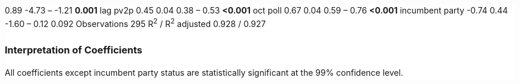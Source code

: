 <td style=" padding:0.2cm; text-align:left; vertical-align:top; text-align:center;  ">0.89</td>
<td style=" padding:0.2cm; text-align:left; vertical-align:top; text-align:center;  ">&#45;4.73&nbsp;&ndash;&nbsp;-1.21</td>
<td style=" padding:0.2cm; text-align:left; vertical-align:top; text-align:center;  "><strong>0.001</strong></td>
</tr>
<tr>
<td style=" padding:0.2cm; text-align:left; vertical-align:top; text-align:left; ">lag pv2p</td>
<td style=" padding:0.2cm; text-align:left; vertical-align:top; text-align:center;  ">0.45</td>
<td style=" padding:0.2cm; text-align:left; vertical-align:top; text-align:center;  ">0.04</td>
<td style=" padding:0.2cm; text-align:left; vertical-align:top; text-align:center;  ">0.38&nbsp;&ndash;&nbsp;0.53</td>
<td style=" padding:0.2cm; text-align:left; vertical-align:top; text-align:center;  "><strong>&lt;0.001</strong></td>
</tr>
<tr>
<td style=" padding:0.2cm; text-align:left; vertical-align:top; text-align:left; ">oct poll</td>
<td style=" padding:0.2cm; text-align:left; vertical-align:top; text-align:center;  ">0.67</td>
<td style=" padding:0.2cm; text-align:left; vertical-align:top; text-align:center;  ">0.04</td>
<td style=" padding:0.2cm; text-align:left; vertical-align:top; text-align:center;  ">0.59&nbsp;&ndash;&nbsp;0.76</td>
<td style=" padding:0.2cm; text-align:left; vertical-align:top; text-align:center;  "><strong>&lt;0.001</strong></td>
</tr>
<tr>
<td style=" padding:0.2cm; text-align:left; vertical-align:top; text-align:left; ">incumbent party</td>
<td style=" padding:0.2cm; text-align:left; vertical-align:top; text-align:center;  ">&#45;0.74</td>
<td style=" padding:0.2cm; text-align:left; vertical-align:top; text-align:center;  ">0.44</td>
<td style=" padding:0.2cm; text-align:left; vertical-align:top; text-align:center;  ">&#45;1.60&nbsp;&ndash;&nbsp;0.12</td>
<td style=" padding:0.2cm; text-align:left; vertical-align:top; text-align:center;  ">0.092</td>
</tr>
<tr>
<td style=" padding:0.2cm; text-align:left; vertical-align:top; text-align:left; padding-top:0.1cm; padding-bottom:0.1cm; border-top:1px solid;">Observations</td>
<td style=" padding:0.2cm; text-align:left; vertical-align:top; padding-top:0.1cm; padding-bottom:0.1cm; text-align:left; border-top:1px solid;" colspan="4">295</td>
</tr>
<tr>
<td style=" padding:0.2cm; text-align:left; vertical-align:top; text-align:left; padding-top:0.1cm; padding-bottom:0.1cm;">R<sup>2</sup> / R<sup>2</sup> adjusted</td>
<td style=" padding:0.2cm; text-align:left; vertical-align:top; padding-top:0.1cm; padding-bottom:0.1cm; text-align:left;" colspan="4">0.928 / 0.927</td>
</tr>

</table>

### Interpretation of Coefficients

All coefficients except incumbent party status are statistically
significant at the 99% confidence level.
